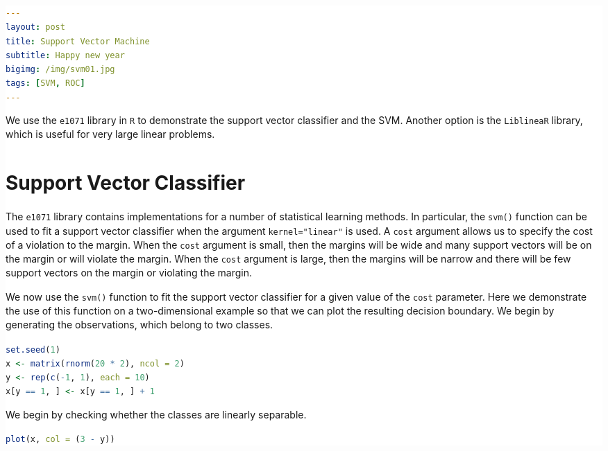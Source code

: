 ```yaml
---
layout: post
title: Support Vector Machine
subtitle: Happy new year
bigimg: /img/svm01.jpg
tags: [SVM, ROC]
---
```


We use the `e1071` library in `R` to demonstrate the support vector classifier
and the SVM. Another option is the `LiblineaR` library, which is useful for
very large linear problems.

# Support Vector Classifier

The `e1071` library contains implementations for a number of statistical
learning methods. In particular, the `svm()` function can be used to fit a
support vector classifier when the argument `kernel="linear"` is used. A 
`cost` argument allows us to specify the cost of a violation to the margin. 
When the `cost` argument is small, then the margins will be wide and many 
support vectors will be on the margin or will violate the margin. 
When the `cost` argument is large, then the margins will be narrow and there 
will be few support vectors on the margin or violating the margin.

We now use the `svm()` function to fit the support vector classifier for a
given value of the `cost` parameter. Here we demonstrate the use of this
function on a two-dimensional example so that we can plot the resulting
decision boundary. We begin by generating the observations, which belong
to two classes.

```r
set.seed(1)
x <- matrix(rnorm(20 * 2), ncol = 2)
y <- rep(c(-1, 1), each = 10)
x[y == 1, ] <- x[y == 1, ] + 1
```

We begin by checking whether the classes are linearly separable.

```r
plot(x, col = (3 - y))
```
